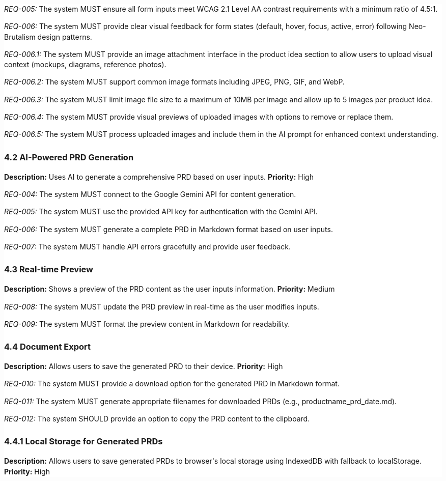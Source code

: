 _REQ-005:_ The system MUST ensure all form inputs meet WCAG 2.1 Level AA contrast requirements with a minimum ratio of 4.5:1.

_REQ-006:_ The system MUST provide clear visual feedback for form states (default, hover, focus, active, error) following Neo-Brutalism design patterns.

_REQ-006.1:_ The system MUST provide an image attachment interface in the product idea section to allow users to upload visual context (mockups, diagrams, reference photos).

_REQ-006.2:_ The system MUST support common image formats including JPEG, PNG, GIF, and WebP.

_REQ-006.3:_ The system MUST limit image file size to a maximum of 10MB per image and allow up to 5 images per product idea.

_REQ-006.4:_ The system MUST provide visual previews of uploaded images with options to remove or replace them.

_REQ-006.5:_ The system MUST process uploaded images and include them in the AI prompt for enhanced context understanding.

### 4.2 AI-Powered PRD Generation

**Description:** Uses AI to generate a comprehensive PRD based on user inputs.
**Priority:** High

_REQ-004:_ The system MUST connect to the Google Gemini API for content generation.

_REQ-005:_ The system MUST use the provided API key for authentication with the Gemini API.

_REQ-006:_ The system MUST generate a complete PRD in Markdown format based on user inputs.

_REQ-007:_ The system MUST handle API errors gracefully and provide user feedback.

### 4.3 Real-time Preview

**Description:** Shows a preview of the PRD content as the user inputs information.
**Priority:** Medium

_REQ-008:_ The system MUST update the PRD preview in real-time as the user modifies inputs.

_REQ-009:_ The system MUST format the preview content in Markdown for readability.

### 4.4 Document Export

**Description:** Allows users to save the generated PRD to their device.
**Priority:** High

_REQ-010:_ The system MUST provide a download option for the generated PRD in Markdown format.

_REQ-011:_ The system MUST generate appropriate filenames for downloaded PRDs (e.g., productname_prd_date.md).

_REQ-012:_ The system SHOULD provide an option to copy the PRD content to the clipboard.

### 4.4.1 Local Storage for Generated PRDs

**Description:** Allows users to save generated PRDs to browser's local storage using IndexedDB with fallback to localStorage.
**Priority:** High
